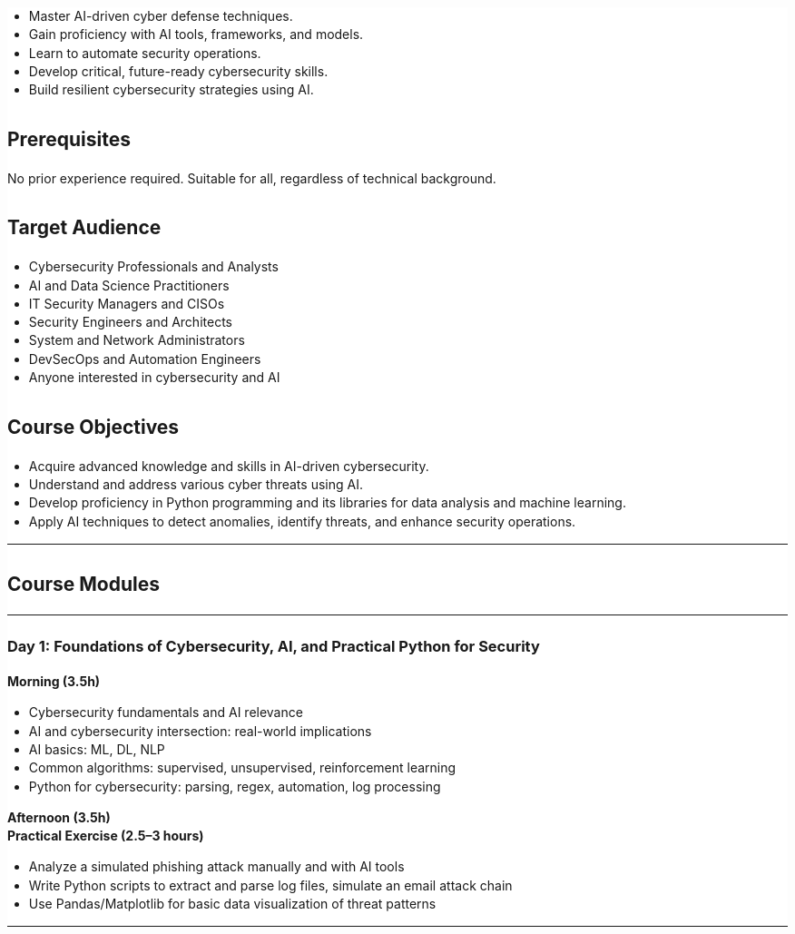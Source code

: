 - Master AI-driven cyber defense techniques.
- Gain proficiency with AI tools, frameworks, and models.
- Learn to automate security operations.
- Develop critical, future-ready cybersecurity skills.
- Build resilient cybersecurity strategies using AI.

## **Prerequisites**

No prior experience required. Suitable for all, regardless of technical background.

## **Target Audience**

- Cybersecurity Professionals and Analysts
- AI and Data Science Practitioners
- IT Security Managers and CISOs
- Security Engineers and Architects
- System and Network Administrators
- DevSecOps and Automation Engineers
- Anyone interested in cybersecurity and AI

## **Course Objectives**

- Acquire advanced knowledge and skills in AI-driven cybersecurity.
- Understand and address various cyber threats using AI.
- Develop proficiency in Python programming and its libraries for data analysis and machine learning.
- Apply AI techniques to detect anomalies, identify threats, and enhance security operations.

---

## **Course Modules**

---

### **Day 1: Foundations of Cybersecurity, AI, and Practical Python for Security**

**Morning (3.5h)**

- Cybersecurity fundamentals and AI relevance
- AI and cybersecurity intersection: real-world implications
- AI basics: ML, DL, NLP
- Common algorithms: supervised, unsupervised, reinforcement learning
- Python for cybersecurity: parsing, regex, automation, log processing

**Afternoon (3.5h)**  
 **Practical Exercise (2.5–3 hours)**

- Analyze a simulated phishing attack manually and with AI tools
- Write Python scripts to extract and parse log files, simulate an email attack chain
- Use Pandas/Matplotlib for basic data visualization of threat patterns

---